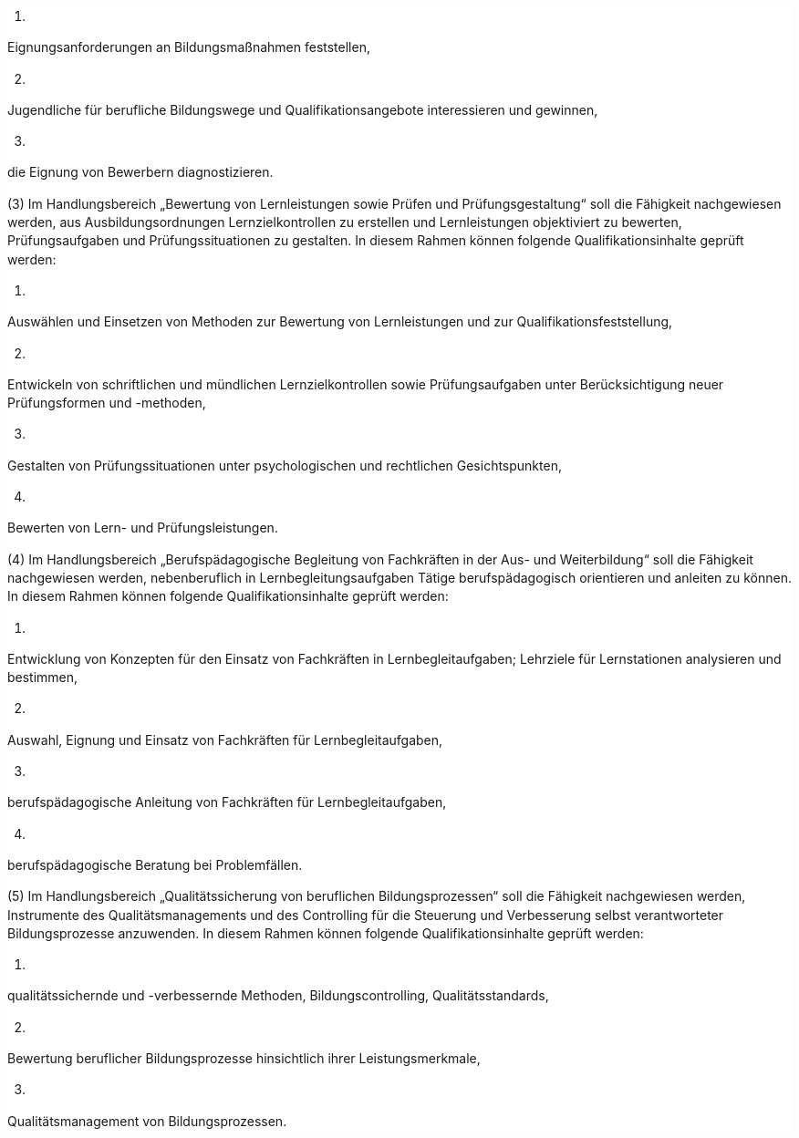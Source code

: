 1.  
Eignungsanforderungen an Bildungsmaßnahmen feststellen,

2.  
Jugendliche für berufliche Bildungswege und Qualifikationsangebote interessieren und gewinnen,

3.  
die Eignung von Bewerbern diagnostizieren.

(3) Im Handlungsbereich „Bewertung von Lernleistungen sowie Prüfen und Prüfungsgestaltung“ soll die Fähigkeit nachgewiesen werden, aus Ausbildungsordnungen Lernzielkontrollen zu erstellen und Lernleistungen objektiviert zu bewerten, Prüfungsaufgaben und Prüfungssituationen zu gestalten. In diesem Rahmen können folgende Qualifikationsinhalte geprüft werden:

1.  
Auswählen und Einsetzen von Methoden zur Bewertung von Lernleistungen und zur Qualifikationsfeststellung,

2.  
Entwickeln von schriftlichen und mündlichen Lernzielkontrollen sowie Prüfungsaufgaben unter Berücksichtigung neuer Prüfungsformen und -methoden,

3.  
Gestalten von Prüfungssituationen unter psychologischen und rechtlichen Gesichtspunkten,

4.  
Bewerten von Lern- und Prüfungsleistungen.

(4) Im Handlungsbereich „Berufspädagogische Begleitung von Fachkräften in der Aus- und Weiterbildung“ soll die Fähigkeit nachgewiesen werden, nebenberuflich in Lernbegleitungsaufgaben Tätige berufspädagogisch orientieren und anleiten zu können. In diesem Rahmen können folgende Qualifikationsinhalte geprüft werden:

1.  
Entwicklung von Konzepten für den Einsatz von Fachkräften in Lernbegleitaufgaben; Lehrziele für Lernstationen analysieren und bestimmen,

2.  
Auswahl, Eignung und Einsatz von Fachkräften für Lernbegleitaufgaben,

3.  
berufspädagogische Anleitung von Fachkräften für Lernbegleitaufgaben,

4.  
berufspädagogische Beratung bei Problemfällen.

(5) Im Handlungsbereich „Qualitätssicherung von beruflichen Bildungsprozessen“ soll die Fähigkeit nachgewiesen werden, Instrumente des Qualitätsmanagements und des Controlling für die Steuerung und Verbesserung selbst verantworteter Bildungsprozesse anzuwenden. In diesem Rahmen können folgende Qualifikationsinhalte geprüft werden:

1.  
qualitätssichernde und -verbessernde Methoden, Bildungscontrolling, Qualitätsstandards,

2.  
Bewertung beruflicher Bildungsprozesse hinsichtlich ihrer Leistungsmerkmale,

3.  
Qualitätsmanagement von Bildungsprozessen.
